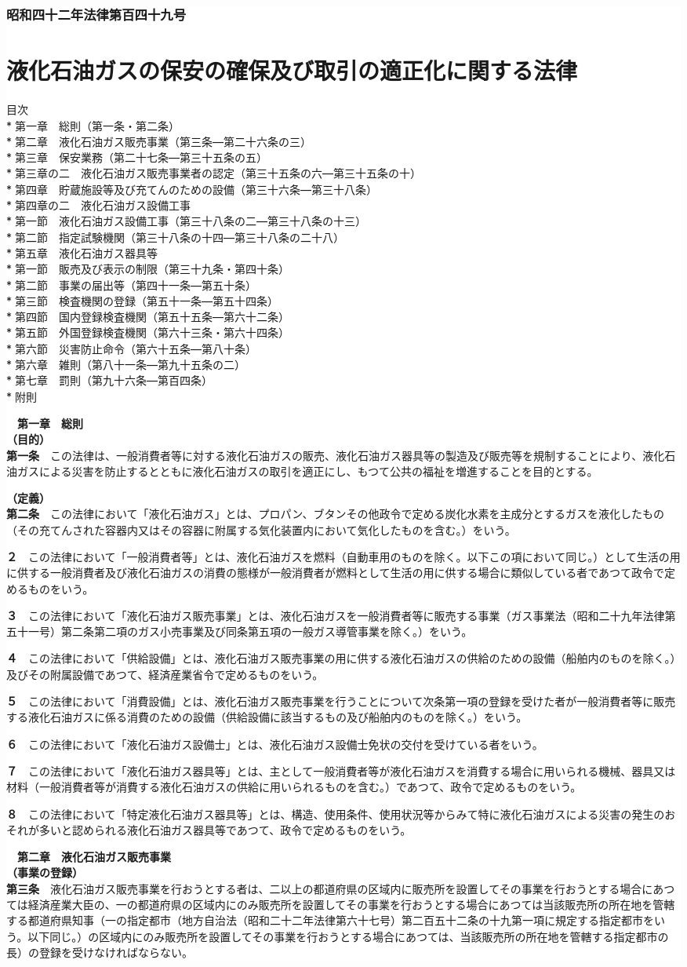 ### 昭和四十二年法律第百四十九号  
# 液化石油ガスの保安の確保及び取引の適正化に関する法律  
  
目次  
	* 第一章　総則（第一条・第二条）  
	* 第二章　液化石油ガス販売事業（第三条―第二十六条の三）  
	* 第三章　保安業務（第二十七条―第三十五条の五）  
	* 第三章の二　液化石油ガス販売事業者の認定（第三十五条の六―第三十五条の十）  
	* 第四章　貯蔵施設等及び充てんのための設備（第三十六条―第三十八条）  
	* 第四章の二　液化石油ガス設備工事  
		* 第一節　液化石油ガス設備工事（第三十八条の二―第三十八条の十三）  
		* 第二節　指定試験機関（第三十八条の十四―第三十八条の二十八）  
	* 第五章　液化石油ガス器具等  
		* 第一節　販売及び表示の制限（第三十九条・第四十条）  
		* 第二節　事業の届出等（第四十一条―第五十条）  
		* 第三節　検査機関の登録（第五十一条―第五十四条）  
		* 第四節　国内登録検査機関（第五十五条―第六十二条）  
		* 第五節　外国登録検査機関（第六十三条・第六十四条）  
		* 第六節　災害防止命令（第六十五条―第八十条）  
	* 第六章　雑則（第八十一条―第九十五条の二）  
	* 第七章　罰則（第九十六条―第百四条）  
	* 附則  
  
&emsp;**第一章　総則**  
**（目的）**  
**第一条**　この法律は、一般消費者等に対する液化石油ガスの販売、液化石油ガス器具等の製造及び販売等を規制することにより、液化石油ガスによる災害を防止するとともに液化石油ガスの取引を適正にし、もつて公共の福祉を増進することを目的とする。  
  
**（定義）**  
**第二条**　この法律において「液化石油ガス」とは、プロパン、ブタンその他政令で定める炭化水素を主成分とするガスを液化したもの（その充てんされた容器内又はその容器に附属する気化装置内において気化したものを含む。）をいう。  
  
**２**　この法律において「一般消費者等」とは、液化石油ガスを燃料（自動車用のものを除く。以下この項において同じ。）として生活の用に供する一般消費者及び液化石油ガスの消費の態様が一般消費者が燃料として生活の用に供する場合に類似している者であつて政令で定めるものをいう。  
  
**３**　この法律において「液化石油ガス販売事業」とは、液化石油ガスを一般消費者等に販売する事業（ガス事業法（昭和二十九年法律第五十一号）第二条第二項のガス小売事業及び同条第五項の一般ガス導管事業を除く。）をいう。  
  
**４**　この法律において「供給設備」とは、液化石油ガス販売事業の用に供する液化石油ガスの供給のための設備（船舶内のものを除く。）及びその附属設備であつて、経済産業省令で定めるものをいう。  
  
**５**　この法律において「消費設備」とは、液化石油ガス販売事業を行うことについて次条第一項の登録を受けた者が一般消費者等に販売する液化石油ガスに係る消費のための設備（供給設備に該当するもの及び船舶内のものを除く。）をいう。  
  
**６**　この法律において「液化石油ガス設備士」とは、液化石油ガス設備士免状の交付を受けている者をいう。  
  
**７**　この法律において「液化石油ガス器具等」とは、主として一般消費者等が液化石油ガスを消費する場合に用いられる機械、器具又は材料（一般消費者等が消費する液化石油ガスの供給に用いられるものを含む。）であつて、政令で定めるものをいう。  
  
**８**　この法律において「特定液化石油ガス器具等」とは、構造、使用条件、使用状況等からみて特に液化石油ガスによる災害の発生のおそれが多いと認められる液化石油ガス器具等であつて、政令で定めるものをいう。  
  
&emsp;**第二章　液化石油ガス販売事業**  
**（事業の登録）**  
**第三条**　液化石油ガス販売事業を行おうとする者は、二以上の都道府県の区域内に販売所を設置してその事業を行おうとする場合にあつては経済産業大臣の、一の都道府県の区域内にのみ販売所を設置してその事業を行おうとする場合にあつては当該販売所の所在地を管轄する都道府県知事（一の指定都市（地方自治法（昭和二十二年法律第六十七号）第二百五十二条の十九第一項に規定する指定都市をいう。以下同じ。）の区域内にのみ販売所を設置してその事業を行おうとする場合にあつては、当該販売所の所在地を管轄する指定都市の長）の登録を受けなければならない。  
  
